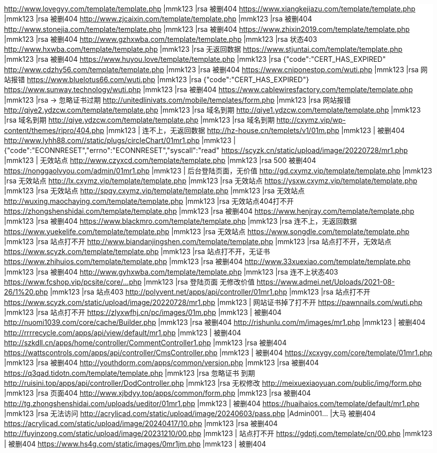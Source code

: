 http://www.lovegyy.com/template/template.php |mmk123 |rsa  被删404
https://www.xiangkejiazu.com/template/template.php |mmk123 |rsa   被删404
http://www.zjcaixin.com/template/template.php |mmk123 |rsa   被删404
http://www.stonejia.com/template/template.php |mmk123 |rsa  被删404
https://www.zhixin2019.com/template/template.php |mmk123 |rsa   被删404
http://www.gzhxwba.com/template/template.php |mmk123 |rsa  状态403
http://www.hxwba.com/template/template.php |mmk123 |rsa  无返回数据
https://www.stjuntai.com/template/template.php |mmk123 |rsa    被删404
https://www.huyou.love/template/template.php |mmk123 |rsa  {"code":"CERT_HAS_EXPIRED"
http://www.cdzhy56.com/template/template.php |mmk123 |rsa  被删404
https://www.cniponestop.com/wuti.php |mmk123 |rsa     网站报错
https://www.bluelotus66.com/wuti.php |mmk123 |rsa    {"code":"CERT_HAS_EXPIRED"}
https://www.sunway.technology/wuti.php |mmk123 |rsa     被删404
https://www.cablewiresfactory.com/template/template.php |mmk123 |rsa  -> 忽略证书过期
http://unitedlinivats.com/mobile/templates/form.php |mmk123 |rsa    网站报错
http://qiye2.ydzcw.com/template/template.php |mmk123 |rsa  域名到期
http://qiye1.ydzcw.com/template/template.php |mmk123 |rsa    域名到期
http://qiye.ydzcw.com/template/template.php |mmk123 |rsa    域名到期
http://cxymz.vip/wp-content/themes/ripro/404.php |mmk123 |    连不上，无返回数据
http://hz-house.cn/templets/v1/01m.php |mmk123 |    被删404
http://www.lyhh88.com//static/plugs/circleChart/01mr1.php |mmk123 |    {"code":"ECONNRESET","errno":"ECONNRESET","syscall":"read"
https://scyzk.cn/static/upload/image/20220728/mr1.php |mmk123 |   无效站点
http://www.czyxcd.com/template/template.php |mmk123 |rsa  500        被删404
https://nonggaolvyou.com/admin/01mr1.php |mmk123 |     后台登陆页面，无价值
http://gd.cxymz.vip/template/template.php |mmk123 |rsa   无效站点
http://lx.cxymz.vip/template/template.php |mmk123 |rsa   无效站点
https://ysxw.cxymz.vip/template/template.php |mmk123 |rsa   无效站点
http://spqy.cxymz.vip/template/template.php |mmk123 |rsa   无效站点
http://wuxing.maochaying.com/template/template.php |mmk123 |rsa    无效站点404打不开
https://zhongshenshidai.com/template/template.php |mmk123 |rsa       被删404
https://www.henjray.com/template/template.php |mmk123 |rsa     被删404
https://www.blackmro.com/template/template.php |mmk123 |rsa    连不上，无返回数据
https://www.yuekelife.com/template/template.php |mmk123 |rsa   无效站点
https://www.songdle.com/template/template.php |mmk123 |rsa  站点打不开
http://www.biandanjingshen.com/template/template.php |mmk123 |rsa    站点打不开，无效站点
https://www.scyzk.com/template/template.php |mmk123 |rsa    站点打不开，无证书
https://www.zhihuios.com/template/template.php |mmk123 |rsa    被删404
http://www.33xuexiao.com/template/template.php |mmk123 |rsa      被删404
http://www.gyhxwba.com/template/template.php |mmk123 |rsa   连不上状态403 
https://www.fcshop.vip/pcsite/core/...php |mmk123 |rsa        登陆页面 无修改价值
https://www.admei.net/Uploads/2021-08-26/1%20.php |mmk123 |rsa     站点403
http://polyvent.net/apps/api/controller/01mr1.php |mmk123 |rsa     站点打不开
https://www.scyzk.com/static/upload/image/20220728/mr1.php |mmk123 |     网站证书掉了打不开
https://pawnnails.com/wuti.php |mmk123 |rsa       站点打不开
https://zlyxwfhj.cn/pc/images/01m.php |mmk123 |    被删404
http://nuomi1039.com/core/cache/Builder.php |mmk123 |rsa    被删404
http://rishunlu.com/m/images/mr1.php |mmk123 |     被删404
http://rrrrecycle.com/apps/api/view/default/mr1.php |mmk123 |    被删404
http://szkdll.cn/apps/home/controller/CommentController1.php |mmk123 |rsa   被删404
https://wattscontrols.com/apps/api/controller/CmsController.php |mmk123 |    被删404
https://xcxygy.com/core/template/01mr1.php |mmk123 |rsa     被删404
http://youthdorm.com/apps/common/version.php |mmk123 |rsa    被删404
https://q3qad.tidotn.com/template/template.php |mmk123 |rsa   忽略证书  到期
http://ruisini.top/apps/api/controller/DodController.php |mmk123 |rsa   无权修改
http://meixuexiaoyuan.com/public/img/form.php |mmk123 |rsa  页面404
http://www.xjbdyy.top/apps/common/form.php |mmk123 |rsa    被删404
http://tg.zhongshenshidai.com/uploads/ueditor/01mr1.php |mmk123 | 被删404
https://huaihaios.com/template/default/mr1.php |mmk123 |rsa    无法访问
http://acrylicad.com/static/upload/image/20240603/pass.php |Admin001... |大马 被删404
https://acrylicad.com/static/upload/image/20240417/10.php |mmk123 |rsa   被删404
http://fuyinzong.com/static/upload/image/20231210/00.php |mmk123 |    站点打不开
https://gdptj.com/template/cn/00.php |mmk123 |   被删404
https://www.hs4g.com/static/images/0mr1jm.php |mmk123 |    被删404
